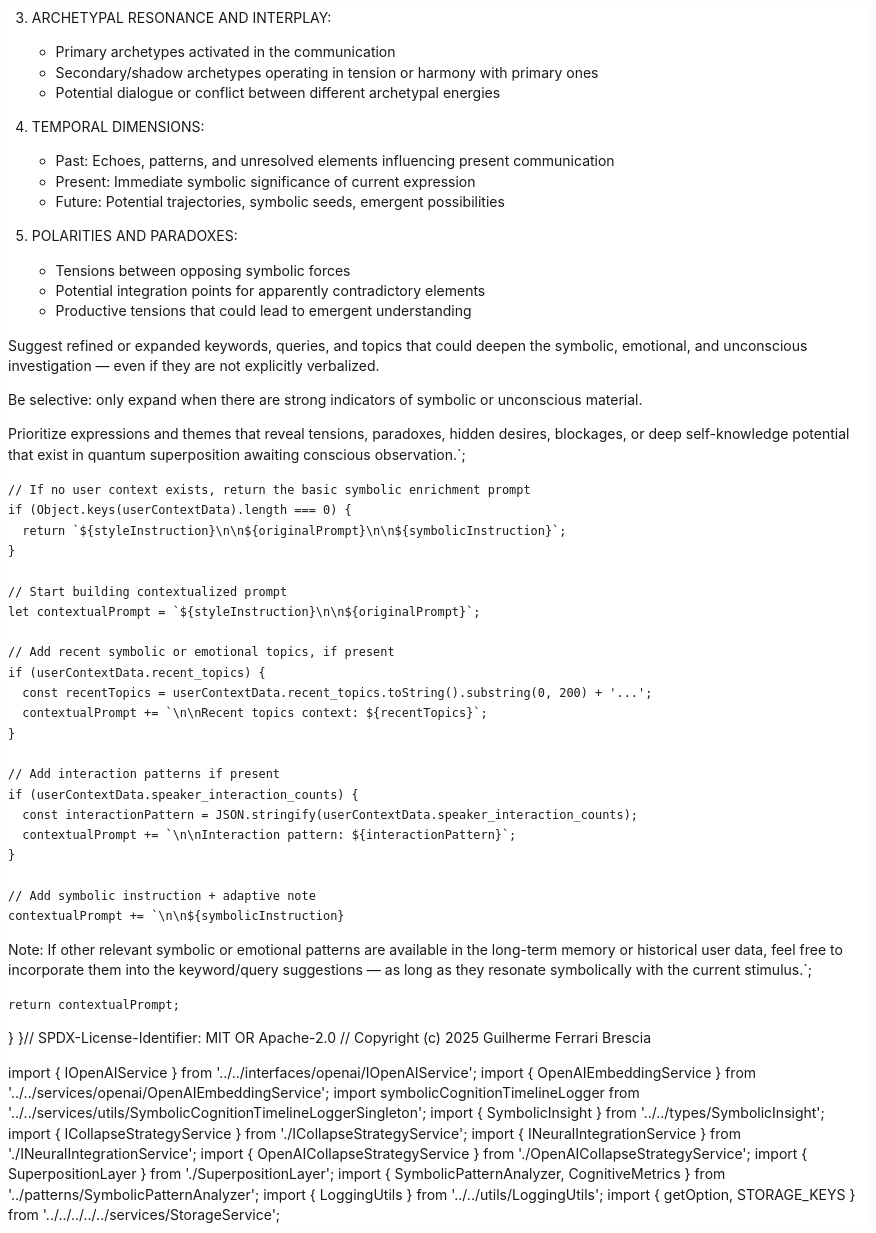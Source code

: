 3. ARCHETYPAL RESONANCE AND INTERPLAY:
   - Primary archetypes activated in the communication
   - Secondary/shadow archetypes operating in tension or harmony with primary ones
   - Potential dialogue or conflict between different archetypal energies

4. TEMPORAL DIMENSIONS:
   - Past: Echoes, patterns, and unresolved elements influencing present communication
   - Present: Immediate symbolic significance of current expression
   - Future: Potential trajectories, symbolic seeds, emergent possibilities

5. POLARITIES AND PARADOXES:
   - Tensions between opposing symbolic forces
   - Potential integration points for apparently contradictory elements
   - Productive tensions that could lead to emergent understanding

Suggest refined or expanded keywords, queries, and topics that could deepen the symbolic, emotional, and unconscious investigation — even if they are not explicitly verbalized.

Be selective: only expand when there are strong indicators of symbolic or unconscious material.

Prioritize expressions and themes that reveal tensions, paradoxes, hidden desires, blockages, or deep self-knowledge potential that exist in quantum superposition awaiting conscious observation.`;

    // If no user context exists, return the basic symbolic enrichment prompt
    if (Object.keys(userContextData).length === 0) {
      return `${styleInstruction}\n\n${originalPrompt}\n\n${symbolicInstruction}`;
    }

    // Start building contextualized prompt
    let contextualPrompt = `${styleInstruction}\n\n${originalPrompt}`;

    // Add recent symbolic or emotional topics, if present
    if (userContextData.recent_topics) {
      const recentTopics = userContextData.recent_topics.toString().substring(0, 200) + '...';
      contextualPrompt += `\n\nRecent topics context: ${recentTopics}`;
    }

    // Add interaction patterns if present
    if (userContextData.speaker_interaction_counts) {
      const interactionPattern = JSON.stringify(userContextData.speaker_interaction_counts);
      contextualPrompt += `\n\nInteraction pattern: ${interactionPattern}`;
    }

    // Add symbolic instruction + adaptive note
    contextualPrompt += `\n\n${symbolicInstruction}

Note: If other relevant symbolic or emotional patterns are available in the long-term memory or historical user data, feel free to incorporate them into the keyword/query suggestions — as long as they resonate symbolically with the current stimulus.`;

    return contextualPrompt;
  }
}// SPDX-License-Identifier: MIT OR Apache-2.0
// Copyright (c) 2025 Guilherme Ferrari Brescia

import { IOpenAIService } from '../../interfaces/openai/IOpenAIService';
import { OpenAIEmbeddingService } from '../../services/openai/OpenAIEmbeddingService';
import symbolicCognitionTimelineLogger from '../../services/utils/SymbolicCognitionTimelineLoggerSingleton';
import { SymbolicInsight } from '../../types/SymbolicInsight';
import { ICollapseStrategyService } from './ICollapseStrategyService';
import { INeuralIntegrationService } from './INeuralIntegrationService';
import { OpenAICollapseStrategyService } from './OpenAICollapseStrategyService';
import { SuperpositionLayer } from './SuperpositionLayer';
import { SymbolicPatternAnalyzer, CognitiveMetrics } from '../patterns/SymbolicPatternAnalyzer';
import { LoggingUtils } from '../../utils/LoggingUtils';
import { getOption, STORAGE_KEYS } from '../../../../../services/StorageService';
